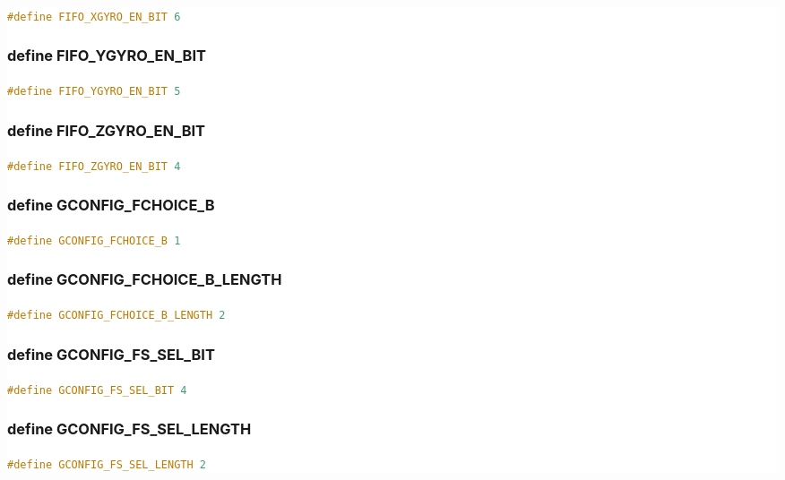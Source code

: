 ```C++
#define FIFO_XGYRO_EN_BIT 6
```






### define FIFO\_YGYRO\_EN\_BIT 

```C++
#define FIFO_YGYRO_EN_BIT 5
```






### define FIFO\_ZGYRO\_EN\_BIT 

```C++
#define FIFO_ZGYRO_EN_BIT 4
```






### define GCONFIG\_FCHOICE\_B 

```C++
#define GCONFIG_FCHOICE_B 1
```






### define GCONFIG\_FCHOICE\_B\_LENGTH 

```C++
#define GCONFIG_FCHOICE_B_LENGTH 2
```






### define GCONFIG\_FS\_SEL\_BIT 

```C++
#define GCONFIG_FS_SEL_BIT 4
```






### define GCONFIG\_FS\_SEL\_LENGTH 

```C++
#define GCONFIG_FS_SEL_LENGTH 2
```
